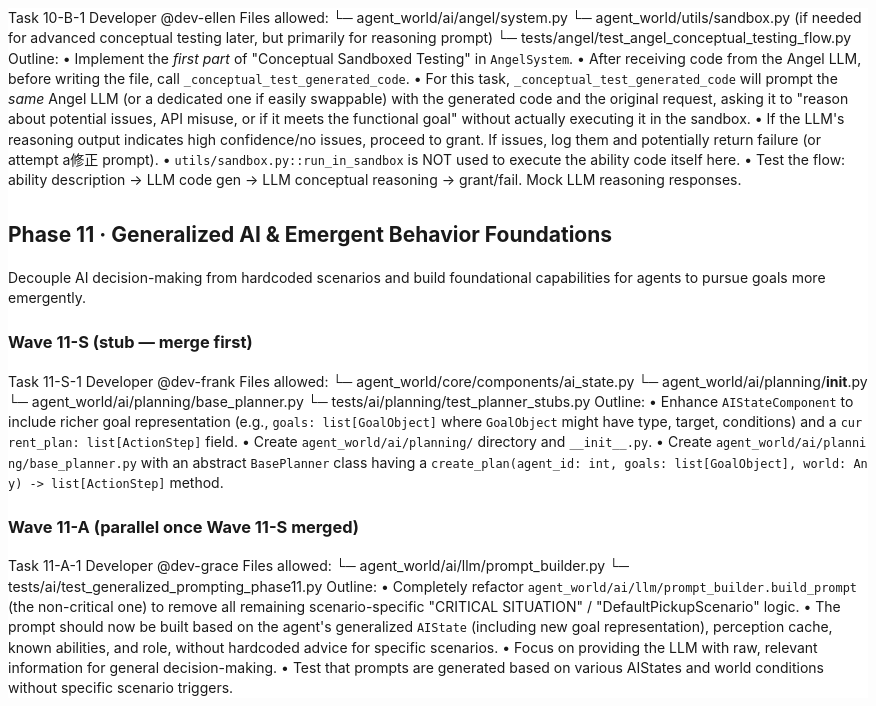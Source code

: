 Task 10-B-1
Developer @dev-ellen
Files allowed:
└─ agent_world/ai/angel/system.py
└─ agent_world/utils/sandbox.py (if needed for advanced conceptual testing later, but primarily for reasoning prompt)
└─ tests/angel/test_angel_conceptual_testing_flow.py
Outline:
• Implement the *first part* of "Conceptual Sandboxed Testing" in `AngelSystem`.
• After receiving code from the Angel LLM, before writing the file, call `_conceptual_test_generated_code`.
• For this task, `_conceptual_test_generated_code` will prompt the *same* Angel LLM (or a dedicated one if easily swappable) with the generated code and the original request, asking it to "reason about potential issues, API misuse, or if it meets the functional goal" without actually executing it in the sandbox.
• If the LLM's reasoning output indicates high confidence/no issues, proceed to grant. If issues, log them and potentially return failure (or attempt a修正 prompt).
• `utils/sandbox.py::run_in_sandbox` is NOT used to execute the ability code itself here.
• Test the flow: ability description -> LLM code gen -> LLM conceptual reasoning -> grant/fail. Mock LLM reasoning responses.

## Phase 11 · Generalized AI & Emergent Behavior Foundations

Decouple AI decision-making from hardcoded scenarios and build foundational capabilities for agents to pursue goals more emergently.

### Wave 11-S (stub — merge first)

Task 11-S-1
Developer @dev-frank
Files allowed:
└─ agent_world/core/components/ai_state.py
└─ agent_world/ai/planning/__init__.py
└─ agent_world/ai/planning/base_planner.py
└─ tests/ai/planning/test_planner_stubs.py
Outline:
• Enhance `AIStateComponent` to include richer goal representation (e.g., `goals: list[GoalObject]` where `GoalObject` might have type, target, conditions) and a `current_plan: list[ActionStep]` field.
• Create `agent_world/ai/planning/` directory and `__init__.py`.
• Create `agent_world/ai/planning/base_planner.py` with an abstract `BasePlanner` class having a `create_plan(agent_id: int, goals: list[GoalObject], world: Any) -> list[ActionStep]` method.

### Wave 11-A (parallel once Wave 11-S merged)

Task 11-A-1
Developer @dev-grace
Files allowed:
└─ agent_world/ai/llm/prompt_builder.py
└─ tests/ai/test_generalized_prompting_phase11.py
Outline:
• Completely refactor `agent_world/ai/llm/prompt_builder.build_prompt` (the non-critical one) to remove all remaining scenario-specific "CRITICAL SITUATION" / "DefaultPickupScenario" logic.
• The prompt should now be built based on the agent's generalized `AIState` (including new goal representation), perception cache, known abilities, and role, without hardcoded advice for specific scenarios.
• Focus on providing the LLM with raw, relevant information for general decision-making.
• Test that prompts are generated based on various AIStates and world conditions without specific scenario triggers.

